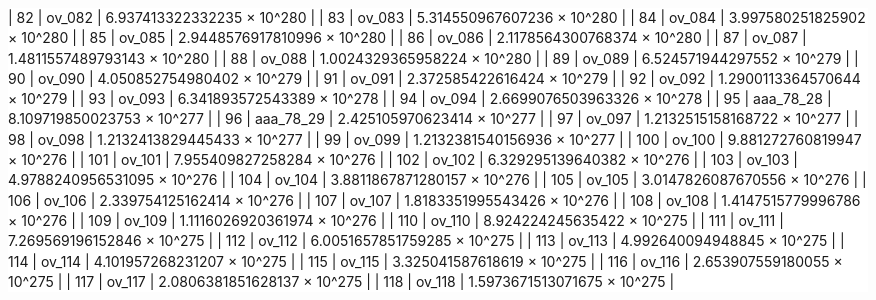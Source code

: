 | 82 | ov_082 | 6.937413322332235 × 10^280 |
| 83 | ov_083 | 5.314550967607236 × 10^280 |
| 84 | ov_084 | 3.997580251825902 × 10^280 |
| 85 | ov_085 | 2.9448576917810996 × 10^280 |
| 86 | ov_086 | 2.1178564300768374 × 10^280 |
| 87 | ov_087 | 1.4811557489793143 × 10^280 |
| 88 | ov_088 | 1.0024329365958224 × 10^280 |
| 89 | ov_089 | 6.524571944297552 × 10^279 |
| 90 | ov_090 | 4.050852754980402 × 10^279 |
| 91 | ov_091 | 2.372585422616424 × 10^279 |
| 92 | ov_092 | 1.2900113364570644 × 10^279 |
| 93 | ov_093 | 6.341893572543389 × 10^278 |
| 94 | ov_094 | 2.6699076503963326 × 10^278 |
| 95 | aaa_78_28 | 8.109719850023753 × 10^277 |
| 96 | aaa_78_29 | 2.425105970623414 × 10^277 |
| 97 | ov_097 | 1.2132515158168722 × 10^277 |
| 98 | ov_098 | 1.2132413829445433 × 10^277 |
| 99 | ov_099 | 1.2132381540156936 × 10^277 |
| 100 | ov_100 | 9.881272760819947 × 10^276 |
| 101 | ov_101 | 7.955409827258284 × 10^276 |
| 102 | ov_102 | 6.329295139640382 × 10^276 |
| 103 | ov_103 | 4.9788240956531095 × 10^276 |
| 104 | ov_104 | 3.8811867871280157 × 10^276 |
| 105 | ov_105 | 3.0147826087670556 × 10^276 |
| 106 | ov_106 | 2.339754125162414 × 10^276 |
| 107 | ov_107 | 1.8183351995543426 × 10^276 |
| 108 | ov_108 | 1.4147515779996786 × 10^276 |
| 109 | ov_109 | 1.1116026920361974 × 10^276 |
| 110 | ov_110 | 8.924224245635422 × 10^275 |
| 111 | ov_111 | 7.269569196152846 × 10^275 |
| 112 | ov_112 | 6.0051657851759285 × 10^275 |
| 113 | ov_113 | 4.992640094948845 × 10^275 |
| 114 | ov_114 | 4.101957268231207 × 10^275 |
| 115 | ov_115 | 3.325041587618619 × 10^275 |
| 116 | ov_116 | 2.653907559180055 × 10^275 |
| 117 | ov_117 | 2.0806381851628137 × 10^275 |
| 118 | ov_118 | 1.5973671513071675 × 10^275 |